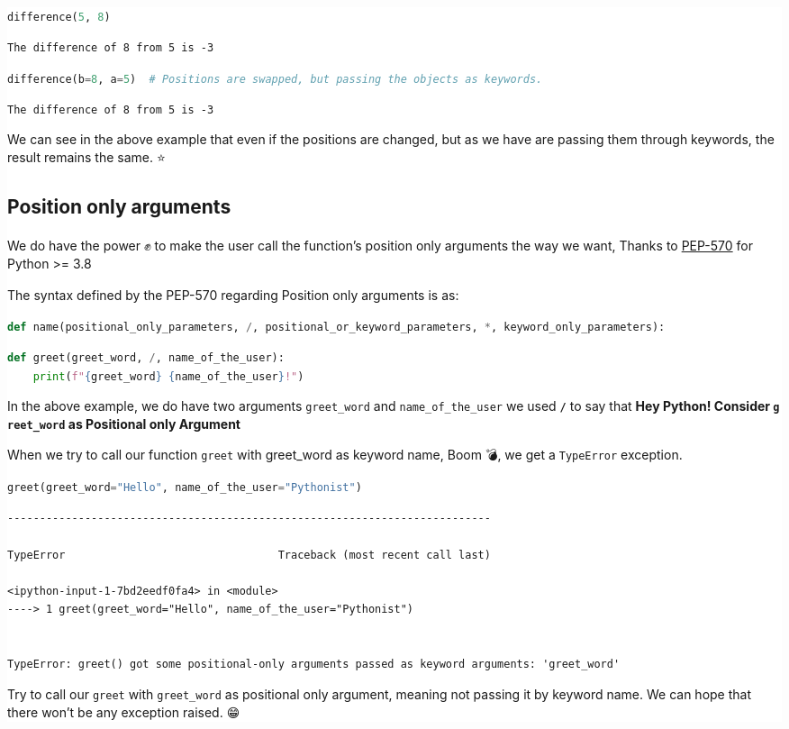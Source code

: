 ``` python
difference(5, 8)
```

    The difference of 8 from 5 is -3

``` python
difference(b=8, a=5)  # Positions are swapped, but passing the objects as keywords.
```

    The difference of 8 from 5 is -3

We can see in the above example that even if the positions are changed,
but as we have are passing them through keywords, the result remains the
same. ⭐️

## Position only arguments

We do have the power ✊ to make the user call the function’s position
only arguments the way we want, Thanks to
[PEP-570](https://www.python.org/dev/peps/pep-0570/) for Python \>= 3.8

The syntax defined by the PEP-570 regarding Position only arguments is
as:

``` python
def name(positional_only_parameters, /, positional_or_keyword_parameters, *, keyword_only_parameters):
```

``` python
def greet(greet_word, /, name_of_the_user):
    print(f"{greet_word} {name_of_the_user}!")
```

In the above example, we do have two arguments `greet_word` and
`name_of_the_user` we used **`/`** to say that **Hey Python\! Consider
`greet_word` as Positional only Argument**

When we try to call our function `greet` with greet\_word as keyword
name, Boom 💣, we get a `TypeError`
    exception.

``` python
greet(greet_word="Hello", name_of_the_user="Pythonist")
```

    ---------------------------------------------------------------------------
    
    TypeError                                 Traceback (most recent call last)
    
    <ipython-input-1-7bd2eedf0fa4> in <module>
    ----> 1 greet(greet_word="Hello", name_of_the_user="Pythonist")
    
    
    TypeError: greet() got some positional-only arguments passed as keyword arguments: 'greet_word'

Try to call our `greet` with `greet_word` as positional only argument,
meaning not passing it by keyword name. We can hope that there won’t be
any exception raised. 😁
